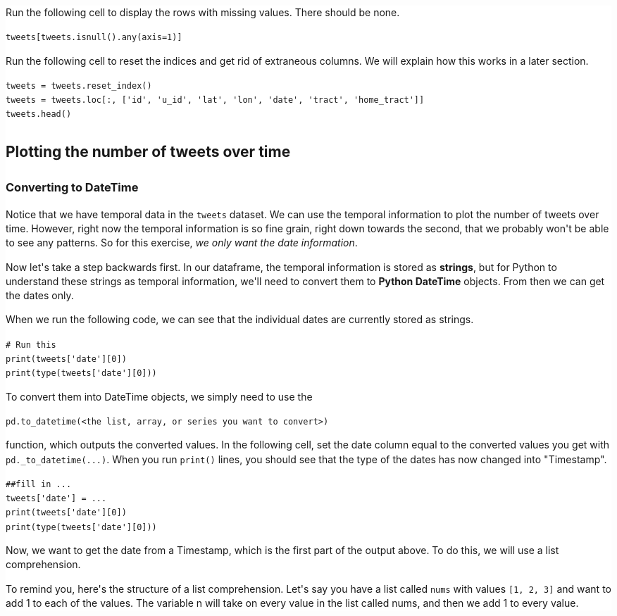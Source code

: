 Run the following cell to display the rows with missing values. There should be none.

```{code-cell} ipython3
tweets[tweets.isnull().any(axis=1)]
```

Run the following cell to reset the indices and get rid of extraneous columns. We will explain how this works in a later section.

```{code-cell} ipython3
tweets = tweets.reset_index()
tweets = tweets.loc[:, ['id', 'u_id', 'lat', 'lon', 'date', 'tract', 'home_tract']]
tweets.head()
```

## Plotting the number of tweets over time
### Converting to DateTime
Notice that we have temporal data in the ```tweets``` dataset. We can use the temporal information to plot the number of tweets over time. However, right now the temporal information is so fine grain, right down towards the second, that we probably won't be able to see any patterns. So for this exercise, *we only want the date information*. 

Now let's take a step backwards first.
In our dataframe, the temporal information is stored as **strings**, but for Python to understand these strings as temporal information, we'll need to convert them to **Python DateTime** objects. From then we can get the dates only.

When we run the following code, we can see that the individual dates are currently stored as strings.

```{code-cell} ipython3
# Run this
print(tweets['date'][0])
print(type(tweets['date'][0]))
```

To convert them into DateTime objects, we simply need to use the 

```pd.to_datetime(<the list, array, or series you want to convert>)```

function, which outputs the converted values. In the following cell, set the date column equal to the converted values you get with ```pd._to_datetime(...)```. When you run ```print()``` lines, you should see that the type of the dates has now changed into "Timestamp".

```{code-cell} ipython3
##fill in ...
tweets['date'] = ...
print(tweets['date'][0])
print(type(tweets['date'][0]))
```

Now, we want to get the date from a Timestamp, which is the first part of the output above. To do this, we will use a list comprehension.

To remind you, here's the structure of a list comprehension. Let's say you have a list called ```nums``` with values ```[1, 2, 3]``` and want to add 1 to each of the values. The variable n will take on every value in the list called nums, and then we add 1 to every value.
